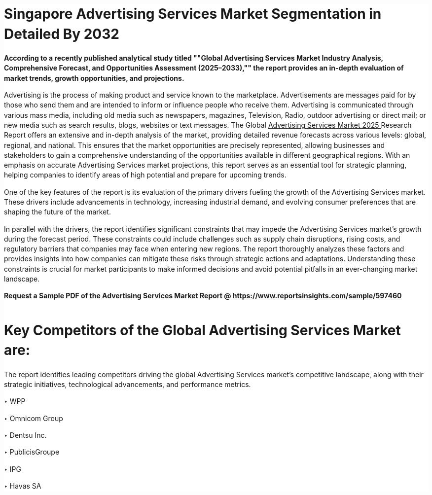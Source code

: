 # Singapore Advertising Services Market Segmentation in Detailed By 2032

<strong>According to a recently published analytical study titled ""Global Advertising Services Market Industry Analysis, Comprehensive Forecast, and Opportunities Assessment (2025–2033),"" the report provides an in-depth evaluation of market trends, growth opportunities, and projections.</strong>

Advertising is the process of making product and service known to the marketplace. Advertisements are messages paid for by those who send them and are intended to inform or influence people who receive them. Advertising is communicated through various mass media, including old media such as newspapers, magazines, Television, Radio, outdoor advertising or direct mail; or new media such as search results, blogs, websites or text messages. The Global <a href=https://www.reportsinsights.com/sample/597460>Advertising Services Market 2025 </a> Research Report offers an extensive and in-depth analysis of the market, providing detailed revenue forecasts across various levels: global, regional, and national. This ensures that the market opportunities are precisely represented, allowing businesses and stakeholders to gain a comprehensive understanding of the opportunities available in different geographical regions. With an emphasis on accurate Advertising Services market projections, this report serves as an essential tool for strategic planning, helping companies to identify areas of high potential and prepare for upcoming trends.

One of the key features of the report is its evaluation of the primary drivers fueling the growth of the Advertising Services market. These drivers include advancements in technology, increasing industrial demand, and evolving consumer preferences that are shaping the future of the market. 

In parallel with the drivers, the report identifies significant constraints that may impede the Advertising Services market’s growth during the forecast period. These constraints could include challenges such as supply chain disruptions, rising costs, and regulatory barriers that companies may face when entering new regions. The report thoroughly analyzes these factors and provides insights into how companies can mitigate these risks through strategic actions and adaptations. Understanding these constraints is crucial for market participants to make informed decisions and avoid potential pitfalls in an ever-changing market landscape.

<strong>Request a Sample PDF of the Advertising Services Market Report </strong><strong>@<a href=https://www.reportsinsights.com/sample/597460> https://www.reportsinsights.com/sample/597460</a></strong></font>

# <strong>Key Competitors of the Global Advertising Services Market are:</strong>

The report identifies leading competitors driving the global Advertising Services market’s competitive landscape, along with their strategic initiatives, technological advancements, and performance metrics.

‣ WPP

‣ Omnicom Group

‣ Dentsu Inc.

‣ PublicisGroupe

‣ IPG

‣ Havas SA
